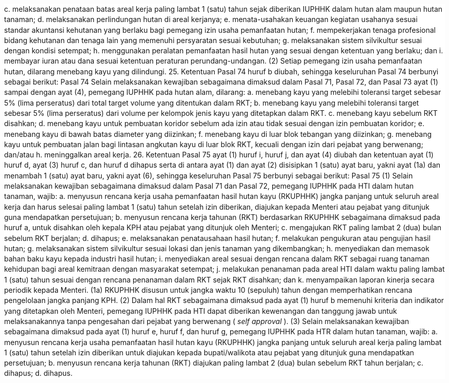 c. melaksanakan penataan batas areal kerja paling lambat 1 (satu) tahun sejak diberikan IUPHHK dalam hutan alam maupun hutan tanaman;
d. melaksanakan perlindungan hutan di areal kerjanya;
e. menata-usahakan keuangan kegiatan usahanya sesuai standar akuntansi kehutanan yang berlaku bagi pemegang izin usaha pemanfaatan hutan;
f. mempekerjakan tenaga profesional bidang kehutanan dan tenaga lain yang memenuhi persyaratan sesuai kebutuhan;
g. melaksanakan sistem silvikultur sesuai dengan kondisi setempat;
h. menggunakan peralatan pemanfaatan hasil hutan yang sesuai dengan ketentuan yang berlaku; dan
i. membayar iuran atau dana sesuai ketentuan peraturan perundang-undangan.
(2) Setiap pemegang izin usaha pemanfaatan hutan, dilarang menebang kayu yang dilindungi.
25. Ketentuan Pasal 74 huruf b diubah, sehingga keseluruhan Pasal 74 berbunyi sebagai berikut:
Pasal 74
Selain melaksanakan kewajiban sebagaimana dimaksud dalam Pasal 71, Pasal 72, dan Pasal 73 ayat (1) sampai dengan ayat (4), pemegang IUPHHK pada hutan alam, dilarang:
a. menebang kayu yang melebihi toleransi target sebesar 5% (lima perseratus) dari total target volume yang ditentukan dalam RKT;
b. menebang kayu yang melebihi toleransi target sebesar 5% (lima perseratus) dari volume per kelompok jenis kayu yang ditetapkan dalam RKT.
c. menebang kayu sebelum RKT disahkan;
d. menebang kayu untuk pembuatan koridor sebelum ada izin atau tidak sesuai dengan izin pembuatan koridor;
e. menebang kayu di bawah batas diameter yang diizinkan;
f. menebang kayu di luar blok tebangan yang diizinkan;
g. menebang kayu untuk pembuatan jalan bagi lintasan angkutan kayu di luar blok RKT, kecuali dengan izin dari pejabat yang berwenang; dan/atau
h. meninggalkan areal kerja.
26. Ketentuan Pasal 75 ayat (1) huruf i, huruf j, dan ayat (4) diubah dan ketentuan ayat (1) huruf d, ayat (3) huruf c, dan huruf d dihapus serta di antara ayat (1) dan ayat (2) disisipkan 1 (satu) ayat baru, yakni ayat (1a) dan menambah 1 (satu) ayat baru, yakni ayat (6), sehingga keseluruhan Pasal 75 berbunyi sebagai berikut:
Pasal 75
(1) Selain melaksanakan kewajiban sebagaimana dimaksud dalam Pasal 71 dan Pasal 72, pemegang IUPHHK pada HTI dalam hutan tanaman, wajib:
a. menyusun rencana kerja usaha pemanfaatan hasil hutan kayu (RKUPHHK) jangka panjang untuk seluruh areal kerja dan harus selesai paling lambat 1 (satu) tahun setelah izin diberikan, diajukan kepada Menteri atau pejabat yang ditunjuk guna mendapatkan persetujuan;
b. menyusun rencana kerja tahunan (RKT) berdasarkan RKUPHHK sebagaimana dimaksud pada huruf a, untuk disahkan oleh kepala KPH atau pejabat yang ditunjuk oleh Menteri;
c. mengajukan RKT paling lambat 2 (dua) bulan sebelum RKT berjalan;
d. dihapus;
e. melaksanakan penatausahaan hasil hutan;
f. melakukan pengukuran atau pengujian hasil hutan;
g. melaksanakan sistem silvikultur sesuai lokasi dan jenis tanaman yang dikembangkan;
h. menyediakan dan memasok bahan baku kayu kepada industri hasil hutan;
i. menyediakan areal sesuai dengan rencana dalam RKT sebagai ruang tanaman kehidupan bagi areal kemitraan dengan masyarakat setempat;
j. melakukan penanaman pada areal HTI dalam waktu paling lambat 1 (satu) tahun sesuai dengan rencana penanaman dalam RKT sejak RKT disahkan; dan
k. menyampaikan laporan kinerja secara periodik kepada Menteri.
(1a) RKUPHHK disusun untuk jangka waktu 10 (sepuluh) tahun dengan memperhatikan rencana pengelolaan jangka panjang KPH.
(2) Dalam hal RKT sebagaimana dimaksud pada ayat (1) huruf b memenuhi kriteria dan indikator yang ditetapkan oleh Menteri, pemegang IUPHHK pada HTI dapat diberikan kewenangan dan tanggung jawab untuk melaksanakannya tanpa pengesahan dari pejabat yang berwenang ( _self approval_ ).
(3) Selain melaksanakan kewajiban sebagaimana dimaksud pada ayat (1) huruf e, huruf f, dan huruf g, pemegang IUPHHK pada HTR dalam hutan tanaman, wajib:
a. menyusun rencana kerja usaha pemanfaatan hasil hutan kayu (RKUPHHK) jangka panjang untuk seluruh areal kerja paling lambat 1 (satu) tahun setelah izin diberikan untuk diajukan kepada bupati/walikota atau pejabat yang ditunjuk guna mendapatkan persetujuan;
b. menyusun rencana kerja tahunan (RKT) diajukan paling lambat 2 (dua) bulan sebelum RKT tahun berjalan;
c. dihapus;
d. dihapus.